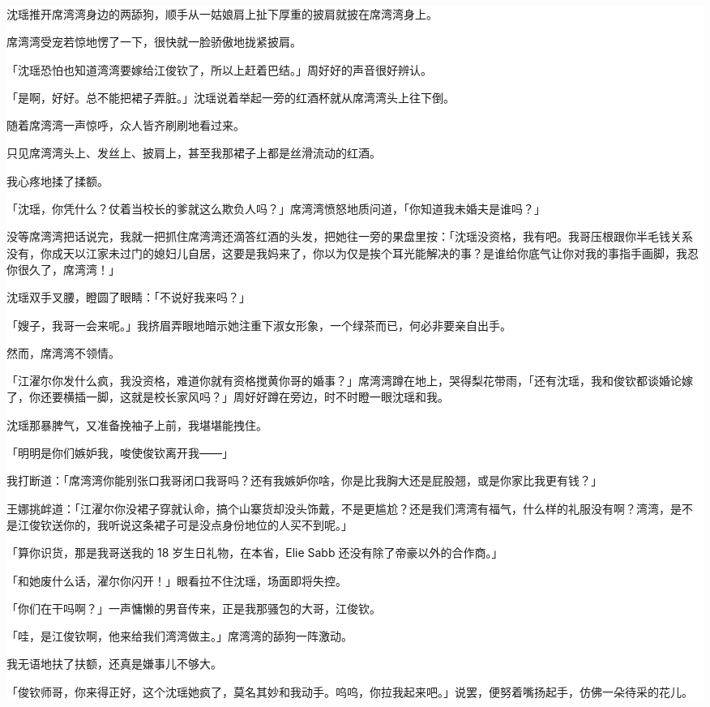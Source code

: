 
沈瑶推开席湾湾身边的两舔狗，顺手从一姑娘肩上扯下厚重的披肩就披在席湾湾身上。


席湾湾受宠若惊地愣了一下，很快就一脸骄傲地拢紧披肩。


「沈瑶恐怕也知道湾湾要嫁给江俊钦了，所以上赶着巴结。」周好好的声音很好辨认。


「是啊，好好。总不能把裙子弄脏。」沈瑶说着举起一旁的红酒杯就从席湾湾头上往下倒。


随着席湾湾一声惊呼，众人皆齐刷刷地看过来。


只见席湾湾头上、发丝上、披肩上，甚至我那裙子上都是丝滑流动的红酒。


我心疼地揉了揉额。


「沈瑶，你凭什么？仗着当校长的爹就这么欺负人吗？」席湾湾愤怒地质问道，「你知道我未婚夫是谁吗？」


没等席湾湾把话说完，我就一把抓住席湾湾还滴答红酒的头发，把她往一旁的果盘里按：「沈瑶没资格，我有吧。我哥压根跟你半毛钱关系没有，你成天以江家未过门的媳妇儿自居，这要是我妈来了，你以为仅是挨个耳光能解决的事？是谁给你底气让你对我的事指手画脚，我忍你很久了，席湾湾！」


沈瑶双手叉腰，瞪圆了眼睛：「不说好我来吗？」


「嫂子，我哥一会来呢。」我挤眉弄眼地暗示她注重下淑女形象，一个绿茶而已，何必非要亲自出手。


然而，席湾湾不领情。


「江濯尔你发什么疯，我没资格，难道你就有资格搅黄你哥的婚事？」席湾湾蹲在地上，哭得梨花带雨，「还有沈瑶，我和俊钦都谈婚论嫁了，你还要横插一脚，这就是校长家风吗？」周好好蹲在旁边，时不时瞪一眼沈瑶和我。


沈瑶那暴脾气，又准备挽袖子上前，我堪堪能拽住。


「明明是你们嫉妒我，唆使俊钦离开我——」


我打断道：「席湾湾你能别张口我哥闭口我哥吗？还有我嫉妒你啥，你是比我胸大还是屁股翘，或是你家比我更有钱？」


王娜挑衅道：「江濯尔你没裙子穿就认命，搞个山寨货却没头饰戴，不是更尴尬？还是我们湾湾有福气，什么样的礼服没有啊？湾湾，是不是江俊钦送你的，我听说这条裙子可是没点身份地位的人买不到呢。」


「算你识货，那是我哥送我的 18 岁生日礼物，在本省，Elie Sabb 还没有除了帝豪以外的合作商。」


「和她废什么话，濯尔你闪开！」眼看拉不住沈瑶，场面即将失控。


「你们在干吗啊？」一声慵懒的男音传来，正是我那骚包的大哥，江俊钦。


「哇，是江俊钦啊，他来给我们湾湾做主。」席湾湾的舔狗一阵激动。


我无语地扶了扶额，还真是嫌事儿不够大。


「俊钦师哥，你来得正好，这个沈瑶她疯了，莫名其妙和我动手。呜呜，你拉我起来吧。」说罢，便努着嘴扬起手，仿佛一朵待采的花儿。

